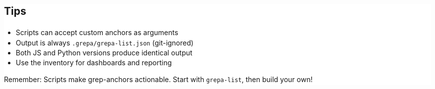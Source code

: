 ## Tips

- Scripts can accept custom anchors as arguments
- Output is always `.grepa/grepa-list.json` (git-ignored)
- Both JS and Python versions produce identical output
- Use the inventory for dashboards and reporting

Remember: Scripts make grep-anchors actionable. Start with `grepa-list`, then build your own! 